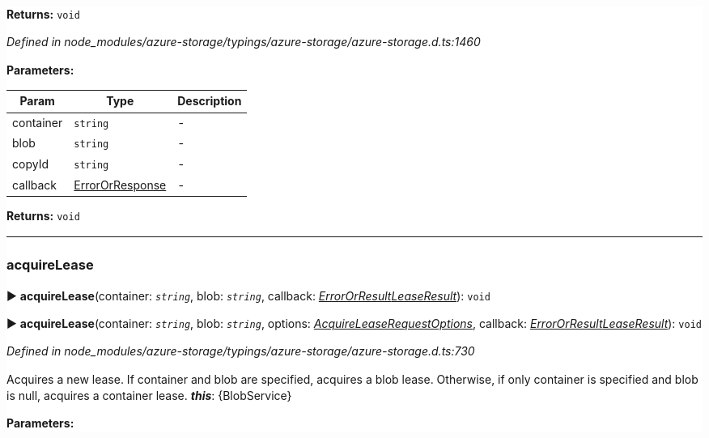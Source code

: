 



**Returns:** `void`



*Defined in node_modules/azure-storage/typings/azure-storage/azure-storage.d.ts:1460*



**Parameters:**

| Param | Type | Description |
| ------ | ------ | ------ |
| container | `string`   |  - |
| blob | `string`   |  - |
| copyId | `string`   |  - |
| callback | [ErrorOrResponse](../interfaces/_node_modules_azure_storage_typings_azure_storage_azure_storage_d_.azurestorage.errororresponse.md)   |  - |





**Returns:** `void`





___

<a id="acquirelease"></a>

###  acquireLease

► **acquireLease**(container: *`string`*, blob: *`string`*, callback: *[ErrorOrResult](../interfaces/_node_modules_azure_storage_typings_azure_storage_azure_storage_d_.azurestorage.errororresult.md)[LeaseResult](../interfaces/_node_modules_azure_storage_typings_azure_storage_azure_storage_d_.azurestorage.services.blob.blobservice.blobservice.leaseresult.md)*): `void`

► **acquireLease**(container: *`string`*, blob: *`string`*, options: *[AcquireLeaseRequestOptions](../interfaces/_node_modules_azure_storage_typings_azure_storage_azure_storage_d_.azurestorage.services.blob.blobservice.blobservice.acquireleaserequestoptions.md)*, callback: *[ErrorOrResult](../interfaces/_node_modules_azure_storage_typings_azure_storage_azure_storage_d_.azurestorage.errororresult.md)[LeaseResult](../interfaces/_node_modules_azure_storage_typings_azure_storage_azure_storage_d_.azurestorage.services.blob.blobservice.blobservice.leaseresult.md)*): `void`



*Defined in node_modules/azure-storage/typings/azure-storage/azure-storage.d.ts:730*



Acquires a new lease. If container and blob are specified, acquires a blob lease. Otherwise, if only container is specified and blob is null, acquires a container lease.
*__this__*: {BlobService}



**Parameters:**
